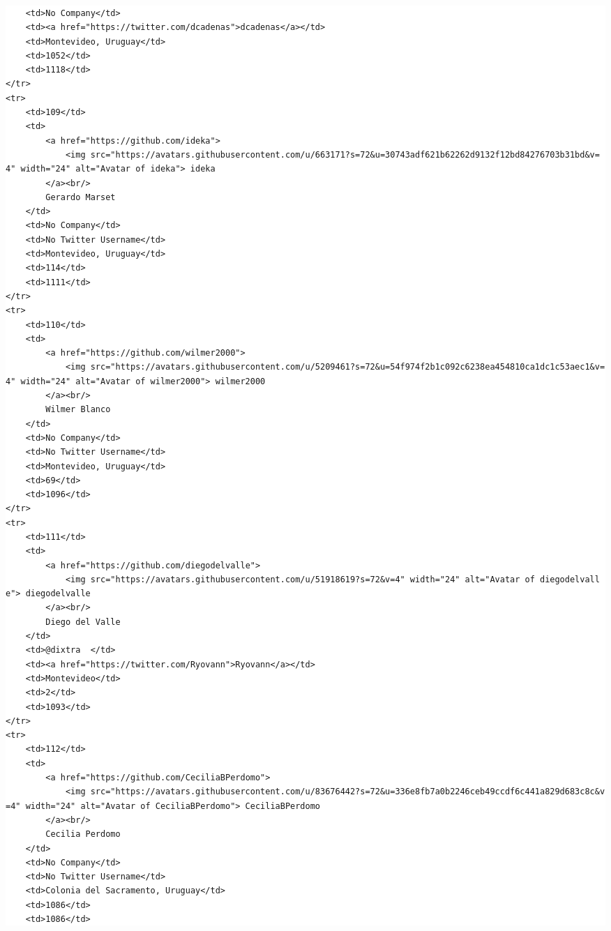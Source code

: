 		<td>No Company</td>
		<td><a href="https://twitter.com/dcadenas">dcadenas</a></td>
		<td>Montevideo, Uruguay</td>
		<td>1052</td>
		<td>1118</td>
	</tr>
	<tr>
		<td>109</td>
		<td>
			<a href="https://github.com/ideka">
				<img src="https://avatars.githubusercontent.com/u/663171?s=72&u=30743adf621b62262d9132f12bd84276703b31bd&v=4" width="24" alt="Avatar of ideka"> ideka
			</a><br/>
			Gerardo Marset
		</td>
		<td>No Company</td>
		<td>No Twitter Username</td>
		<td>Montevideo, Uruguay</td>
		<td>114</td>
		<td>1111</td>
	</tr>
	<tr>
		<td>110</td>
		<td>
			<a href="https://github.com/wilmer2000">
				<img src="https://avatars.githubusercontent.com/u/5209461?s=72&u=54f974f2b1c092c6238ea454810ca1dc1c53aec1&v=4" width="24" alt="Avatar of wilmer2000"> wilmer2000
			</a><br/>
			Wilmer Blanco
		</td>
		<td>No Company</td>
		<td>No Twitter Username</td>
		<td>Montevideo, Uruguay</td>
		<td>69</td>
		<td>1096</td>
	</tr>
	<tr>
		<td>111</td>
		<td>
			<a href="https://github.com/diegodelvalle">
				<img src="https://avatars.githubusercontent.com/u/51918619?s=72&v=4" width="24" alt="Avatar of diegodelvalle"> diegodelvalle
			</a><br/>
			Diego del Valle
		</td>
		<td>@dixtra  </td>
		<td><a href="https://twitter.com/Ryovann">Ryovann</a></td>
		<td>Montevideo</td>
		<td>2</td>
		<td>1093</td>
	</tr>
	<tr>
		<td>112</td>
		<td>
			<a href="https://github.com/CeciliaBPerdomo">
				<img src="https://avatars.githubusercontent.com/u/83676442?s=72&u=336e8fb7a0b2246ceb49ccdf6c441a829d683c8c&v=4" width="24" alt="Avatar of CeciliaBPerdomo"> CeciliaBPerdomo
			</a><br/>
			Cecilia Perdomo
		</td>
		<td>No Company</td>
		<td>No Twitter Username</td>
		<td>Colonia del Sacramento, Uruguay</td>
		<td>1086</td>
		<td>1086</td>